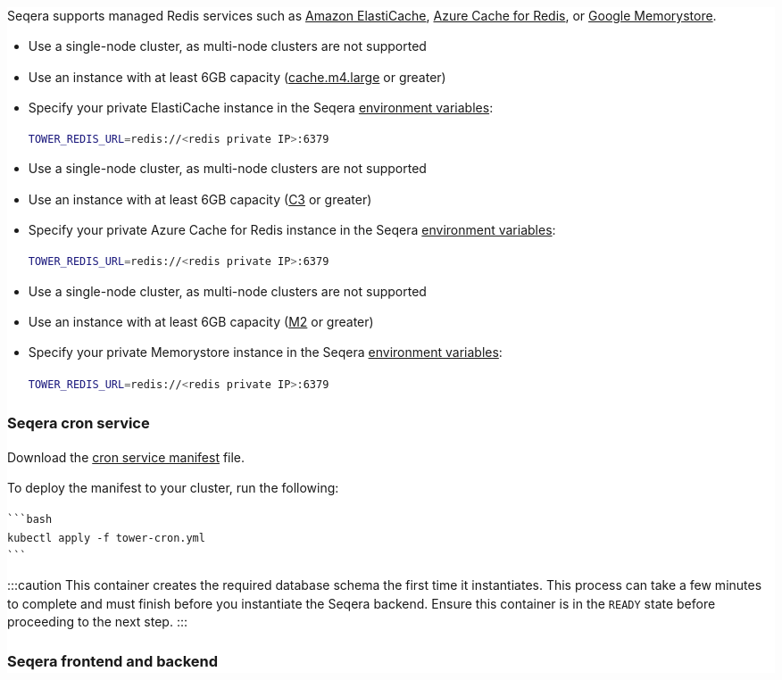 Seqera supports managed Redis services such as [Amazon ElastiCache][aws-elasticache], [Azure Cache for Redis][azure-cache], or [Google Memorystore][memorystore].

<Tabs>
<TabItem value="AWS ElastiCache" label="AWS ElastiCache" default>

- Use a single-node cluster, as multi-node clusters are not supported
- Use an instance with at least 6GB capacity ([cache.m4.large][aws-cache-instances] or greater)
- Specify your private ElastiCache instance in the Seqera [environment variables](./configuration/overview#database-and-redis-manual-configuration):

  ```bash
  TOWER_REDIS_URL=redis://<redis private IP>:6379
  ```

</TabItem>
<TabItem value="Azure Cache for Redis" label="Azure Cache for Redis" default>

- Use a single-node cluster, as multi-node clusters are not supported
- Use an instance with at least 6GB capacity ([C3][azure-cache-instances] or greater)
- Specify your private Azure Cache for Redis instance in the Seqera [environment variables](./configuration/overview#database-and-redis-manual-configuration):

  ```bash
  TOWER_REDIS_URL=redis://<redis private IP>:6379
  ```

</TabItem>
<TabItem value="Google Memorystore" label="Google Memorystore" default>

- Use a single-node cluster, as multi-node clusters are not supported
- Use an instance with at least 6GB capacity ([M2][google-cache-instances] or greater)
- Specify your private Memorystore instance in the Seqera [environment variables](./configuration/overview#database-and-redis-manual-configuration):

  ```bash
  TOWER_REDIS_URL=redis://<redis private IP>:6379
  ```

</TabItem>
</Tabs>

### Seqera cron service

Download the [cron service manifest](_templates/k8s/tower-cron.yml) file.

To deploy the manifest to your cluster, run the following:

    ```bash
    kubectl apply -f tower-cron.yml
    ```

:::caution
This container creates the required database schema the first time it instantiates. This process can take a few minutes to complete and must finish before you instantiate the Seqera backend. Ensure this container is in the `READY` state before proceeding to the next step.
:::

### Seqera frontend and backend


[aws-cache-instances]: https://docs.aws.amazon.com/AmazonElastiCache/latest/red-ug/CacheNodes.SupportedTypes.html
[aws-configure-ingress]: https://kubernetes-sigs.github.io/aws-load-balancer-controller/v2.2/guide/ingress/annotations/
[aws-elasticache]: https://docs.aws.amazon.com/AmazonElastiCache/latest/red-ug/WhatIs.html
[azure-cache]: https://learn.microsoft.com/en-gb/azure/azure-cache-for-redis/cache-overview
[azure-cache-instances]: https://azure.microsoft.com/en-gb/pricing/details/cache/
[azure-configure-ingress]: https://docs.microsoft.com/en-us/azure/application-gateway/ingress-controller-annotations
[google-cache-instances]: https://cloud.google.com/memorystore/docs/redis/pricing#instance_pricing
[google-configure-ingress]: https://cloud.google.com/kubernetes-engine/docs/concepts/ingress
[k8s-ingress]: https://kubernetes.io/docs/concepts/services-networking/ingress/
[k8s-load-balancer]: https://kubernetes.io/docs/concepts/services-networking/service/#loadbalancer
[k8s-node-port]: https://kubernetes.io/docs/concepts/services-networking/service/#nodeport
[kubectl-secret]: https://kubernetes.io/docs/tasks/configmap-secret/managing-secret-using-kubectl/
[memorystore]: https://cloud.google.com/memorystore/docs/redis